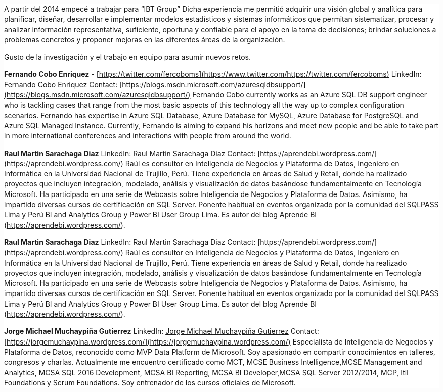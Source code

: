 A partir del 2014 empecé a trabajar para “IBT Group” Dicha experiencia me permitió adquirir una visión global y analítica para planificar, diseñar, desarrollar e implementar modelos estadísticos y sistemas informáticos que permitan sistematizar, procesar y analizar información representativa, suficiente, oportuna y confiable para el apoyo en la toma de decisiones; brindar soluciones a problemas concretos y proponer mejoras en las diferentes áreas de la organización.

Gusto de la investigación y el trabajo en equipo para asumir nuevos retos.
 
**Fernando Cobo Enriquez**  - [https://twitter.com/fercoboms](https://www.twitter.com/https://twitter.com/fercoboms)
LinkedIn: [Fernando Cobo Enriquez](https://www.linkedin.com/in/fercobo/)
Contact: [https://blogs.msdn.microsoft.com/azuresqldbsupport/](https://blogs.msdn.microsoft.com/azuresqldbsupport/)
Fernando Cobo currently works as an Azure SQL DB support engineer who is tackling cases that range from the most basic aspects of this technology all the way up to complex configuration scenarios. Fernando has expertise in Azure SQL Database, Azure Database for MySQL, Azure Database for PostgreSQL and Azure SQL Managed Instance. Currently, Fernando is aiming to expand his horizons and meet new people and be able to take part in more international conferences and interactions with people from around the world.
 
**Raul Martin Sarachaga Diaz** 
LinkedIn: [Raul Martin Sarachaga Diaz](https://pe.linkedin.com/in/raul-martin-sarachaga-diaz-mcp-mcse-bbb12798)
Contact: [https://aprendebi.wordpress.com/](https://aprendebi.wordpress.com/)
Raúl es consultor en Inteligencia de Negocios y Plataforma de Datos, Ingeniero en Informática en la Universidad Nacional de Trujillo, Perú. 
Tiene experiencia en áreas de Salud y Retail, donde ha realizado proyectos que incluyen integración, modelado, análisis y visualización de datos basándose fundamentalmente en Tecnología Microsoft. 
Ha participado en una serie de Webcasts sobre Inteligencia de Negocios y Plataforma de Datos. Asimismo, ha impartido diversas cursos de certificación en SQL Server.
Ponente habitual en eventos organizado por la comunidad del SQLPASS Lima y Perú BI and Analytics Group y Power BI User Group Lima.
Es autor del blog Aprende BI (https://aprendebi.wordpress.com/).
 
**Raul Martin Sarachaga Diaz** 
LinkedIn: [Raul Martin Sarachaga Diaz](https://pe.linkedin.com/in/raul-martin-sarachaga-diaz-mcp-mcse-bbb12798)
Contact: [https://aprendebi.wordpress.com/](https://aprendebi.wordpress.com/)
Raúl es consultor en Inteligencia de Negocios y Plataforma de Datos, Ingeniero en Informática en la Universidad Nacional de Trujillo, Perú. 
Tiene experiencia en áreas de Salud y Retail, donde ha realizado proyectos que incluyen integración, modelado, análisis y visualización de datos basándose fundamentalmente en Tecnología Microsoft. 
Ha participado en una serie de Webcasts sobre Inteligencia de Negocios y Plataforma de Datos. Asimismo, ha impartido diversas cursos de certificación en SQL Server.
Ponente habitual en eventos organizado por la comunidad del SQLPASS Lima y Perú BI and Analytics Group y Power BI User Group Lima.
Es autor del blog Aprende BI (https://aprendebi.wordpress.com/).
 
**Jorge Michael Muchaypiña Gutierrez** 
LinkedIn: [Jorge Michael Muchaypiña Gutierrez](https://www.linkedin.com/in/jorge-muchaypi%C3%B1a-79038491?trk=nav_responsive_tab_profile_pic)
Contact: [https://jorgemuchaypina.wordpress.com/](https://jorgemuchaypina.wordpress.com/)
Especialista de Inteligencia de Negocios y Plataforma de Datos, reconocido como MVP Data Platform de Microsoft.
Soy apasionado en compartir conocimientos en talleres, congresos y charlas. Actualmente me encuentro certificado como MCT,  MCSE Business Intelligence,MCSE Management and Analytics, MCSA SQL 2016 Development, MCSA BI Reporting, MCSA BI Developer,MCSA SQL Server 2012/2014, MCP, Itil Foundations y Scrum Foundations. 
Soy entrenador de los cursos oficiales de Microsoft.
 